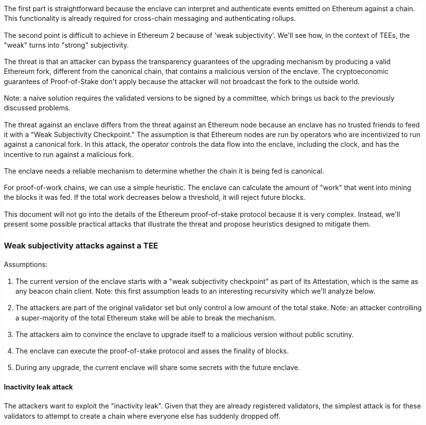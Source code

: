 The first part is straightforward because the enclave can interpret and authenticate events emitted on Ethereum against a chain. This functionality is already required for cross-chain messaging and authenticating rollups.

The second point is difficult to achieve in Ethereum 2 because of 'weak subjectivity'. We'll see how, in the context of TEEs, the "weak" turns into "strong" subjectivity.

The threat is that an attacker can bypass the transparency guarantees of the upgrading mechanism by producing a valid Ethereum fork, different from the canonical chain, that contains a malicious version of the enclave. 
The cryptoeconomic guarantees of Proof-of-Stake don't apply because the attacker will not broadcast the fork to the outside world. 

Note: a naive solution requires the validated versions to be signed by a committee, which brings us back to the previously discussed problems.

The threat against an enclave differs from the threat against an Ethereum node because an enclave has no trusted friends to feed it with a "Weak Subjectivity Checkpoint." 
The assumption is that Ethereum nodes are run by operators who are incentivized to run against a canonical fork.
In this attack, the operator controls the data flow into the enclave, including the clock, and has the incentive to run against a malicious fork.

The enclave needs a reliable mechanism to determine whether the chain it is being fed is canonical.

For proof-of-work chains, we can use a simple heuristic. The enclave can calculate the amount of "work" that went into mining the blocks it was fed. If the total work decreases below a threshold, it will reject future blocks.

This document will not go into the details of the Ethereum proof-of-stake protocol because it is very complex. Instead, we'll present some possible practical attacks that illustrate the threat and propose heuristics designed to mitigate them.

### Weak subjectivity attacks against a TEE

Assumptions:
1. The current version of the enclave starts with a "weak subjectivity checkpoint" as part of its Attestation, which is the same as any beacon chain client.
Note: this first assumption leads to an interesting recursivity which we'll analyze below.

2. The attackers are part of the original validator set but only control a low amount of the total stake. 
Note: an attacker controlling a super-majority of the total Ethereum stake will be able to break the mechanism. 

3. The attackers aim to convince the enclave to upgrade itself to a malicious version without public scrutiny.

4. The enclave can execute the proof-of-stake protocol and asses the finality of blocks.

5. During any upgrade, the current enclave will share some secrets with the future enclave. 

#### Inactivity leak attack

The attackers want to exploit the "inactivity leak". Given that they are already registered validators, the simplest attack is for these validators to attempt to create a chain where everyone else has suddenly dropped off.
